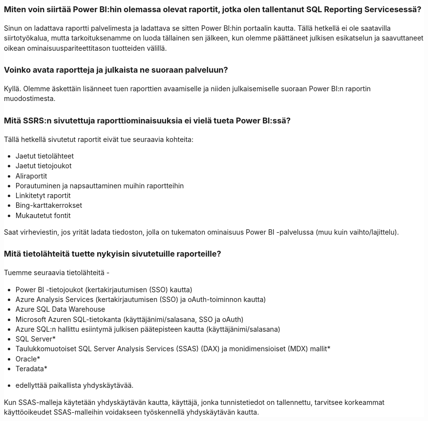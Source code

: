 ### <a name="how-do-i-move-existing-reports-i-have-saved-in-sql-server-reporting-services-to-power-bi"></a>Miten voin siirtää Power BI:hin olemassa olevat raportit, jotka olen tallentanut SQL Reporting Servicesessä?

Sinun on ladattava raportti palvelimesta ja ladattava se sitten Power BI:hin portaalin kautta.  Tällä hetkellä ei ole saatavilla siirtotyökalua, mutta tarkoituksenamme on luoda tällainen sen jälkeen, kun olemme päättäneet julkisen esikatselun ja saavuttaneet oikean ominaisuuspariteettitason tuotteiden välillä.

### <a name="can-i-open-reports-and-publish-directly-to-the-service"></a>Voinko avata raportteja ja julkaista ne suoraan palveluun?

Kyllä. Olemme äskettäin lisänneet tuen raporttien avaamiselle ja niiden julkaisemiselle suoraan Power BI:n raportin muodostimesta.

### <a name="what-paginated-report-features-in-ssrs-arent-yet-supported-in-power-bi"></a>Mitä SSRS:n sivutettuja raporttiominaisuuksia ei vielä tueta Power BI:ssä?

Tällä hetkellä sivutetut raportit eivät tue seuraavia kohteita:

- Jaetut tietolähteet
- Jaetut tietojoukot
- Aliraportit
- Porautuminen ja napsauttaminen muihin raportteihin
- Linkitetyt raportit
- Bing-karttakerrokset
- Mukautetut fontit

Saat virheviestin, jos yrität ladata tiedoston, jolla on tukematon ominaisuus Power BI -palvelussa (muu kuin vaihto/lajittelu).

### <a name="what-data-sources-do-you-support-currently-for-paginated-reports"></a>Mitä tietolähteitä tuette nykyisin sivutetuille raporteille?

Tuemme seuraavia tietolähteitä - 

- Power BI -tietojoukot (kertakirjautumisen (SSO) kautta)
- Azure Analysis Services (kertakirjautumisen (SSO) ja oAuth-toiminnon kautta)
- Azure SQL Data Warehouse
- Microsoft Azuren SQL-tietokanta (käyttäjänimi/salasana, SSO ja oAuth)
- Azure SQL:n hallittu esiintymä julkisen päätepisteen kautta (käyttäjänimi/salasana)
- SQL Server*
- Taulukkomuotoiset SQL Server Analysis Services (SSAS) (DAX) ja monidimensioiset (MDX) mallit* 
- Oracle* 
- Teradata* 

* edellyttää paikallista yhdyskäytävää.

Kun SSAS-malleja käytetään yhdyskäytävän kautta, käyttäjä, jonka tunnistetiedot on tallennettu, tarvitsee korkeammat käyttöoikeudet SSAS-malleihin voidakseen työskennellä yhdyskäytävän kautta.
